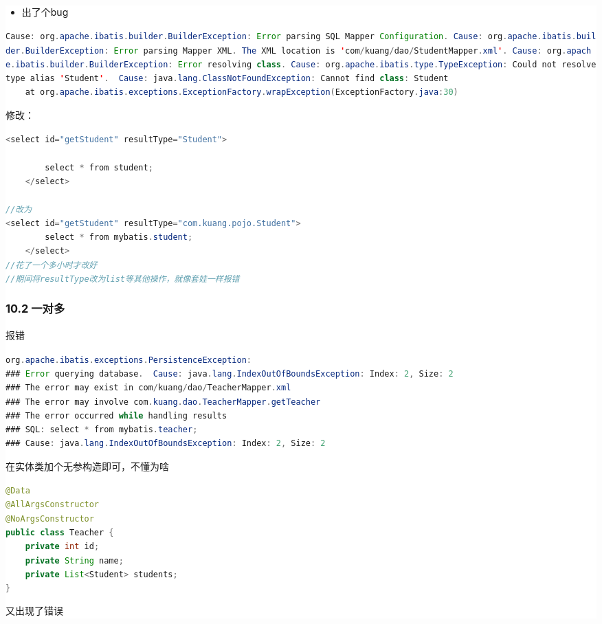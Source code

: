 - 出了个bug

```java
Cause: org.apache.ibatis.builder.BuilderException: Error parsing SQL Mapper Configuration. Cause: org.apache.ibatis.builder.BuilderException: Error parsing Mapper XML. The XML location is 'com/kuang/dao/StudentMapper.xml'. Cause: org.apache.ibatis.builder.BuilderException: Error resolving class. Cause: org.apache.ibatis.type.TypeException: Could not resolve type alias 'Student'.  Cause: java.lang.ClassNotFoundException: Cannot find class: Student
	at org.apache.ibatis.exceptions.ExceptionFactory.wrapException(ExceptionFactory.java:30)
```

修改：

```java
<select id="getStudent" resultType="Student">

        select * from student;
    </select>
        
//改为
<select id="getStudent" resultType="com.kuang.pojo.Student">
        select * from mybatis.student;
    </select>        
//花了一个多小时才改好    
//期间将resultType改为list等其他操作，就像套娃一样报错     
```

### 10.2 一对多

报错

```java
org.apache.ibatis.exceptions.PersistenceException: 
### Error querying database.  Cause: java.lang.IndexOutOfBoundsException: Index: 2, Size: 2
### The error may exist in com/kuang/dao/TeacherMapper.xml
### The error may involve com.kuang.dao.TeacherMapper.getTeacher
### The error occurred while handling results
### SQL: select * from mybatis.teacher;
### Cause: java.lang.IndexOutOfBoundsException: Index: 2, Size: 2
```

在实体类加个无参构造即可，不懂为啥

```java
@Data
@AllArgsConstructor
@NoArgsConstructor
public class Teacher {
    private int id;
    private String name;
    private List<Student> students;
}
```

又出现了错误
